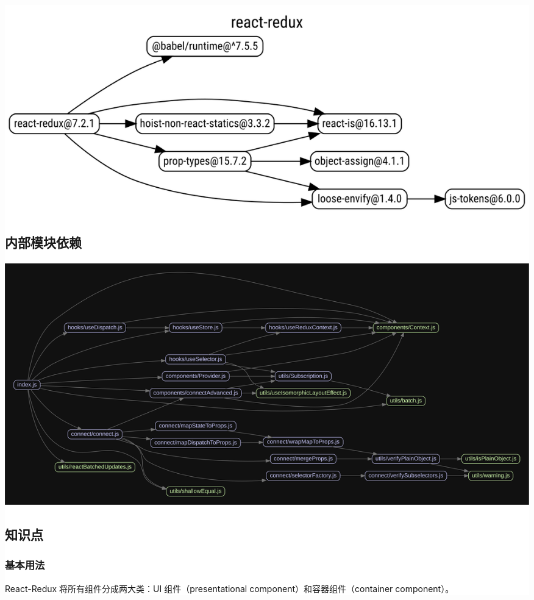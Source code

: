![img](./outer.svg)

## 内部模块依赖

![img](./inner.svg)

## 知识点

### 基本用法


React-Redux 将所有组件分成两大类：UI 组件（presentational component）和容器组件（container component）。
